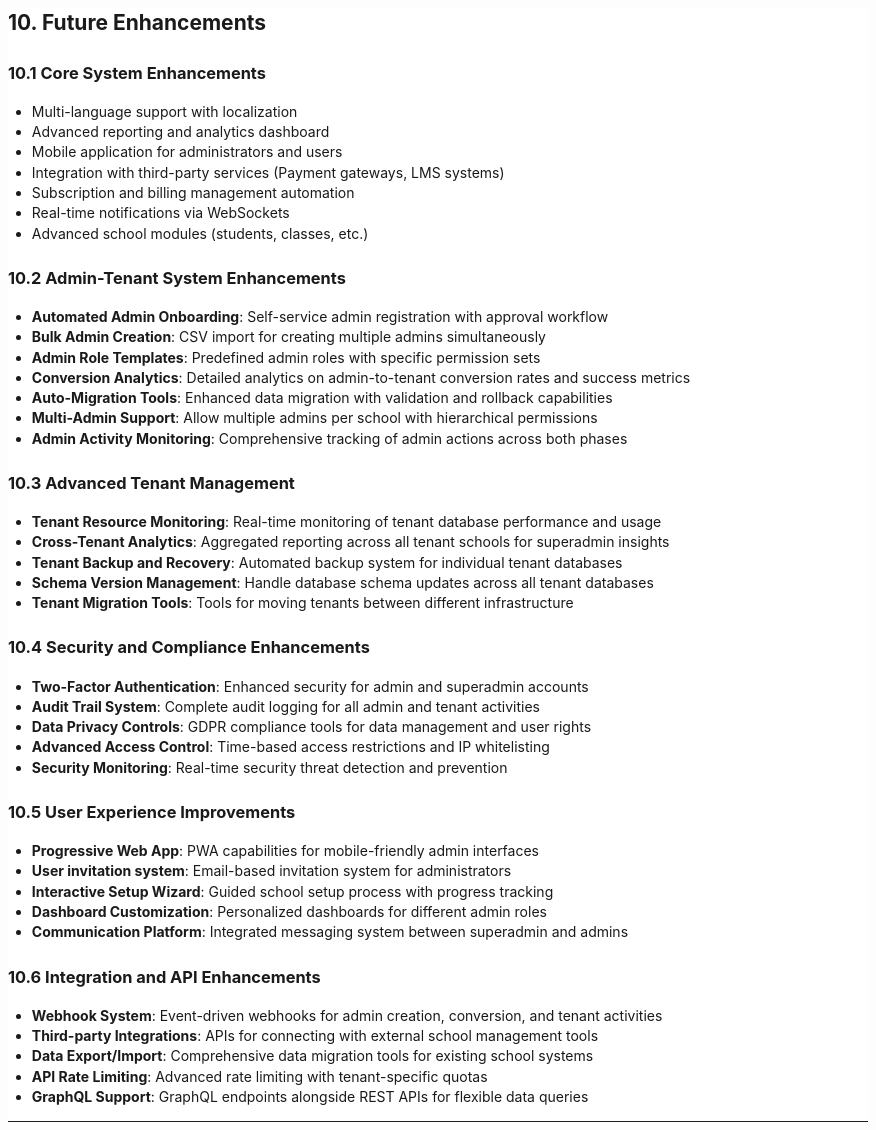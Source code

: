 
## 10. Future Enhancements

### 10.1 Core System Enhancements
- Multi-language support with localization
- Advanced reporting and analytics dashboard
- Mobile application for administrators and users  
- Integration with third-party services (Payment gateways, LMS systems)
- Subscription and billing management automation
- Real-time notifications via WebSockets
- Advanced school modules (students, classes, etc.)

### 10.2 Admin-Tenant System Enhancements
- **Automated Admin Onboarding**: Self-service admin registration with approval workflow
- **Bulk Admin Creation**: CSV import for creating multiple admins simultaneously  
- **Admin Role Templates**: Predefined admin roles with specific permission sets
- **Conversion Analytics**: Detailed analytics on admin-to-tenant conversion rates and success metrics
- **Auto-Migration Tools**: Enhanced data migration with validation and rollback capabilities
- **Multi-Admin Support**: Allow multiple admins per school with hierarchical permissions
- **Admin Activity Monitoring**: Comprehensive tracking of admin actions across both phases

### 10.3 Advanced Tenant Management
- **Tenant Resource Monitoring**: Real-time monitoring of tenant database performance and usage
- **Cross-Tenant Analytics**: Aggregated reporting across all tenant schools for superadmin insights
- **Tenant Backup and Recovery**: Automated backup system for individual tenant databases
- **Schema Version Management**: Handle database schema updates across all tenant databases
- **Tenant Migration Tools**: Tools for moving tenants between different infrastructure

### 10.4 Security and Compliance Enhancements
- **Two-Factor Authentication**: Enhanced security for admin and superadmin accounts
- **Audit Trail System**: Complete audit logging for all admin and tenant activities
- **Data Privacy Controls**: GDPR compliance tools for data management and user rights
- **Advanced Access Control**: Time-based access restrictions and IP whitelisting
- **Security Monitoring**: Real-time security threat detection and prevention

### 10.5 User Experience Improvements
- **Progressive Web App**: PWA capabilities for mobile-friendly admin interfaces
- **User invitation system**: Email-based invitation system for administrators
- **Interactive Setup Wizard**: Guided school setup process with progress tracking
- **Dashboard Customization**: Personalized dashboards for different admin roles
- **Communication Platform**: Integrated messaging system between superadmin and admins

### 10.6 Integration and API Enhancements
- **Webhook System**: Event-driven webhooks for admin creation, conversion, and tenant activities
- **Third-party Integrations**: APIs for connecting with external school management tools
- **Data Export/Import**: Comprehensive data migration tools for existing school systems
- **API Rate Limiting**: Advanced rate limiting with tenant-specific quotas
- **GraphQL Support**: GraphQL endpoints alongside REST APIs for flexible data queries

---